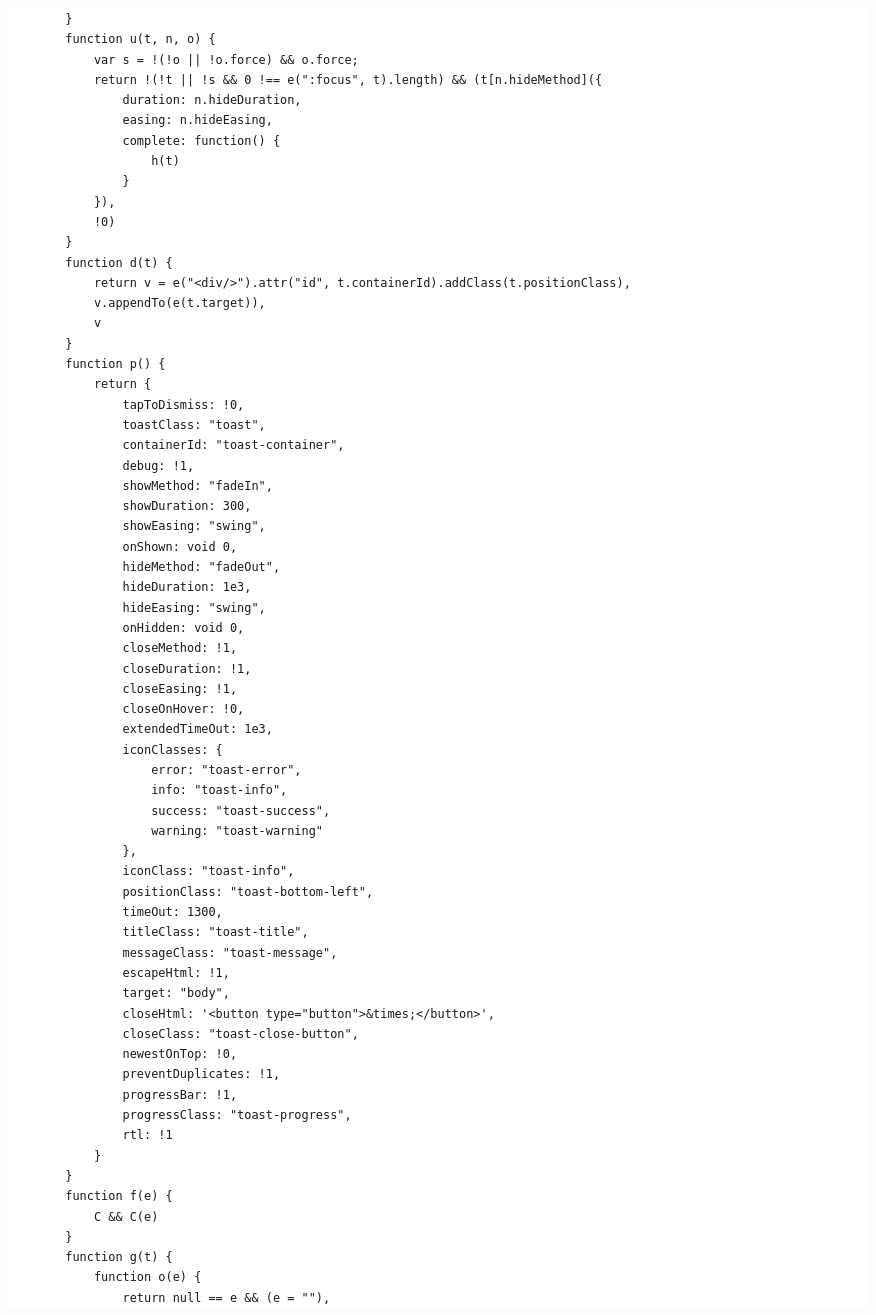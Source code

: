             }
            function u(t, n, o) {
                var s = !(!o || !o.force) && o.force;
                return !(!t || !s && 0 !== e(":focus", t).length) && (t[n.hideMethod]({
                    duration: n.hideDuration,
                    easing: n.hideEasing,
                    complete: function() {
                        h(t)
                    }
                }),
                !0)
            }
            function d(t) {
                return v = e("<div/>").attr("id", t.containerId).addClass(t.positionClass),
                v.appendTo(e(t.target)),
                v
            }
            function p() {
                return {
                    tapToDismiss: !0,
                    toastClass: "toast",
                    containerId: "toast-container",
                    debug: !1,
                    showMethod: "fadeIn",
                    showDuration: 300,
                    showEasing: "swing",
                    onShown: void 0,
                    hideMethod: "fadeOut",
                    hideDuration: 1e3,
                    hideEasing: "swing",
                    onHidden: void 0,
                    closeMethod: !1,
                    closeDuration: !1,
                    closeEasing: !1,
                    closeOnHover: !0,
                    extendedTimeOut: 1e3,
                    iconClasses: {
                        error: "toast-error",
                        info: "toast-info",
                        success: "toast-success",
                        warning: "toast-warning"
                    },
                    iconClass: "toast-info",
                    positionClass: "toast-bottom-left",
                    timeOut: 1300,
                    titleClass: "toast-title",
                    messageClass: "toast-message",
                    escapeHtml: !1,
                    target: "body",
                    closeHtml: '<button type="button">&times;</button>',
                    closeClass: "toast-close-button",
                    newestOnTop: !0,
                    preventDuplicates: !1,
                    progressBar: !1,
                    progressClass: "toast-progress",
                    rtl: !1
                }
            }
            function f(e) {
                C && C(e)
            }
            function g(t) {
                function o(e) {
                    return null == e && (e = ""),